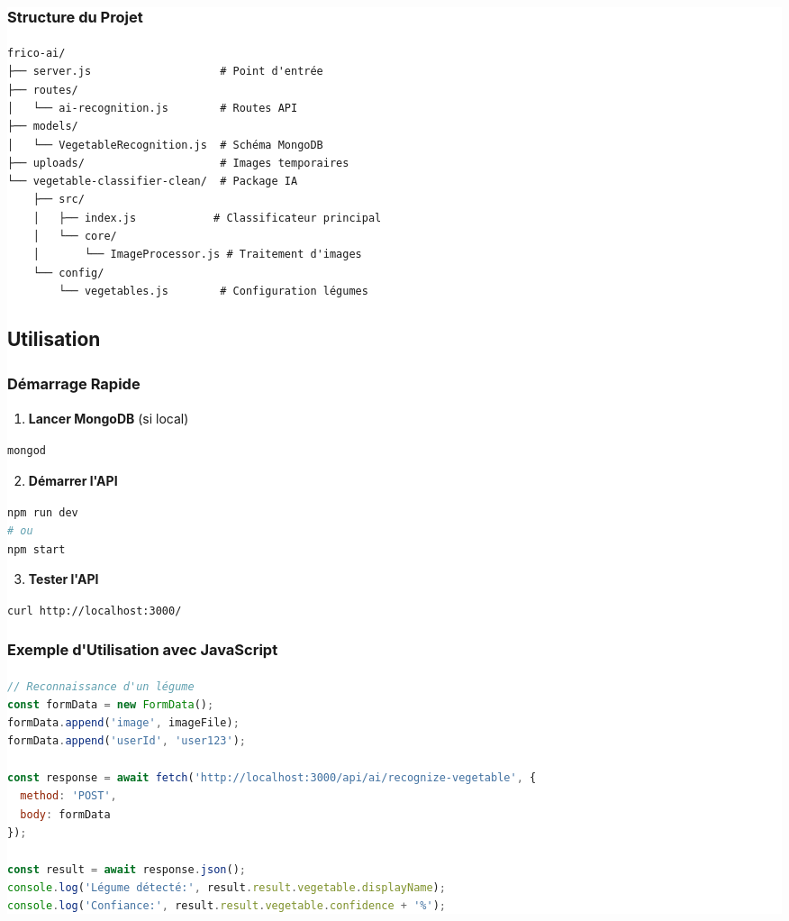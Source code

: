 ### Structure du Projet
```
frico-ai/
├── server.js                    # Point d'entrée
├── routes/
│   └── ai-recognition.js        # Routes API
├── models/
│   └── VegetableRecognition.js  # Schéma MongoDB
├── uploads/                     # Images temporaires
└── vegetable-classifier-clean/  # Package IA
    ├── src/
    │   ├── index.js            # Classificateur principal
    │   └── core/
    │       └── ImageProcessor.js # Traitement d'images
    └── config/
        └── vegetables.js        # Configuration légumes
```

## Utilisation

### Démarrage Rapide

1. **Lancer MongoDB** (si local)
```bash
mongod
```

2. **Démarrer l'API**
```bash
npm run dev
# ou
npm start
```

3. **Tester l'API**
```bash
curl http://localhost:3000/
```

### Exemple d'Utilisation avec JavaScript

```javascript
// Reconnaissance d'un légume
const formData = new FormData();
formData.append('image', imageFile);
formData.append('userId', 'user123');

const response = await fetch('http://localhost:3000/api/ai/recognize-vegetable', {
  method: 'POST',
  body: formData
});

const result = await response.json();
console.log('Légume détecté:', result.result.vegetable.displayName);
console.log('Confiance:', result.result.vegetable.confidence + '%');
```
